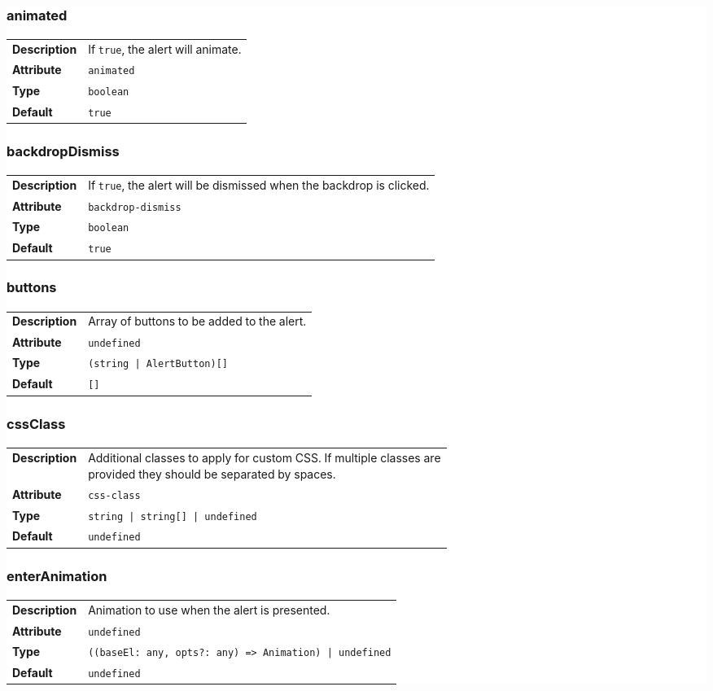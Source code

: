 ### animated

|                 |                                    |
| --------------- | ---------------------------------- |
| **Description** | If `true`, the alert will animate. |
| **Attribute**   | `animated`                         |
| **Type**        | `boolean`                          |
| **Default**     | `true`                             |

### backdropDismiss

|                 |                                                                      |
| --------------- | -------------------------------------------------------------------- |
| **Description** | If `true`, the alert will be dismissed when the backdrop is clicked. |
| **Attribute**   | `backdrop-dismiss`                                                   |
| **Type**        | `boolean`                                                            |
| **Default**     | `true`                                                               |

### buttons

|                 |                                            |
| --------------- | ------------------------------------------ |
| **Description** | Array of buttons to be added to the alert. |
| **Attribute**   | `undefined`                                |
| **Type**        | `(string \| AlertButton)[]`               |
| **Default**     | `[]`                                       |

### cssClass

|                 |                                                                                                                             |
| --------------- | --------------------------------------------------------------------------------------------------------------------------- |
| **Description** | Additional classes to apply for custom CSS. If multiple classes are<br />provided they should be separated by spaces. |
| **Attribute**   | `css-class`                                                                                                                 |
| **Type**        | `string \| string[] \| undefined`                                                                                         |
| **Default**     | `undefined`                                                                                                                 |

### enterAnimation

|                 |                                                             |
| --------------- | ----------------------------------------------------------- |
| **Description** | Animation to use when the alert is presented.               |
| **Attribute**   | `undefined`                                                 |
| **Type**        | `((baseEl: any, opts?: any) => Animation) \| undefined` |
| **Default**     | `undefined`                                                 |
